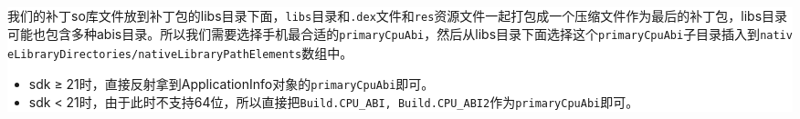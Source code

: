 我们的补丁so库文件放到补丁包的libs目录下面，`libs`目录和`.dex`文件和`res`资源文件一起打包成一个压缩文件作为最后的补丁包，libs目录可能也包含多种abis目录。所以我们需要选择手机最合适的`primaryCpuAbi`，然后从libs目录下面选择这个`primaryCpuAbi`子目录插入到`nativeLibraryDirectories/nativeLibraryPathElements`数组中。

* sdk ≥ 21时，直接反射拿到ApplicationInfo对象的`primaryCpuAbi`即可。
* sdk < 21时，由于此时不支持64位，所以直接把`Build.CPU_ABI, Build.CPU_ABI2`作为`primaryCpuAbi`即可。

